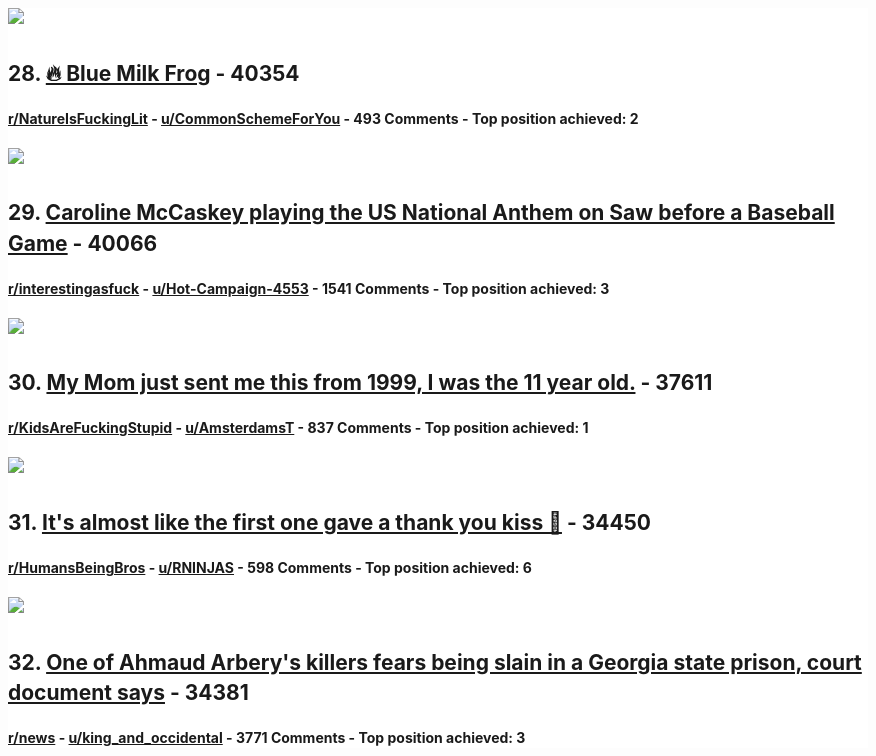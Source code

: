 <a href="https://v.redd.it/4efr0k8ip4g91"><img src="https://b.thumbs.redditmedia.com/KNzQTlmVwerW8dvA7jqgdKz8DlY6oaPaMxwQC-GBCWA.jpg"></img></a>

## 28. [🔥 Blue Milk Frog](http://reddit.com/r/NatureIsFuckingLit/comments/whly04/blue_milk_frog/) - 40354
#### [r/NatureIsFuckingLit](http://reddit.com/r/NatureIsFuckingLit) - [u/CommonSchemeForYou](http://reddit.com/u/CommonSchemeForYou) - 493 Comments - Top position achieved: 2

<a href="https://v.redd.it/k3rnkfn9u2g91"><img src="https://b.thumbs.redditmedia.com/VyQN9gnQqdSYminD6kNzbvIBgoAZTZXvER6MvK61L6Y.jpg"></img></a>

## 29. [Caroline McCaskey playing the US National Anthem on Saw before a Baseball Game](http://reddit.com/r/interestingasfuck/comments/who9jw/caroline_mccaskey_playing_the_us_national_anthem/) - 40066
#### [r/interestingasfuck](http://reddit.com/r/interestingasfuck) - [u/Hot-Campaign-4553](http://reddit.com/u/Hot-Campaign-4553) - 1541 Comments - Top position achieved: 3

<a href="https://v.redd.it/td7al54wg3g91"><img src="https://b.thumbs.redditmedia.com/-n8iOI__3dQwhb7SZcJ2pM6N07dqmNFU8JwPPr4BZHs.jpg"></img></a>

## 30. [My Mom just sent me this from 1999, I was the 11 year old.](http://reddit.com/r/KidsAreFuckingStupid/comments/whfef8/my_mom_just_sent_me_this_from_1999_i_was_the_11/) - 37611
#### [r/KidsAreFuckingStupid](http://reddit.com/r/KidsAreFuckingStupid) - [u/AmsterdamsT](http://reddit.com/u/AmsterdamsT) - 837 Comments - Top position achieved: 1

<a href="https://i.redd.it/sb40rlb5t0g91.jpg"><img src="https://b.thumbs.redditmedia.com/OLBxOr3qXaxkbaixdBbM0U_STLVhikxIOaM21buj-Aw.jpg"></img></a>

## 31. [It's almost like the first one gave a thank you kiss 🥰](http://reddit.com/r/HumansBeingBros/comments/whsb7o/its_almost_like_the_first_one_gave_a_thank_you/) - 34450
#### [r/HumansBeingBros](http://reddit.com/r/HumansBeingBros) - [u/RNINJAS](http://reddit.com/u/RNINJAS) - 598 Comments - Top position achieved: 6

<a href="https://v.redd.it/qob16xa6e4g91"><img src="https://b.thumbs.redditmedia.com/Rn214wLS-tZrdLofYjc5STqyFnV5O_mfeEx8znqLbhQ.jpg"></img></a>

## 32. [One of Ahmaud Arbery's killers fears being slain in a Georgia state prison, court document says](http://reddit.com/r/news/comments/whs9y5/one_of_ahmaud_arberys_killers_fears_being_slain/) - 34381
#### [r/news](http://reddit.com/r/news) - [u/king_and_occidental](http://reddit.com/u/king_and_occidental) - 3771 Comments - Top position achieved: 3
